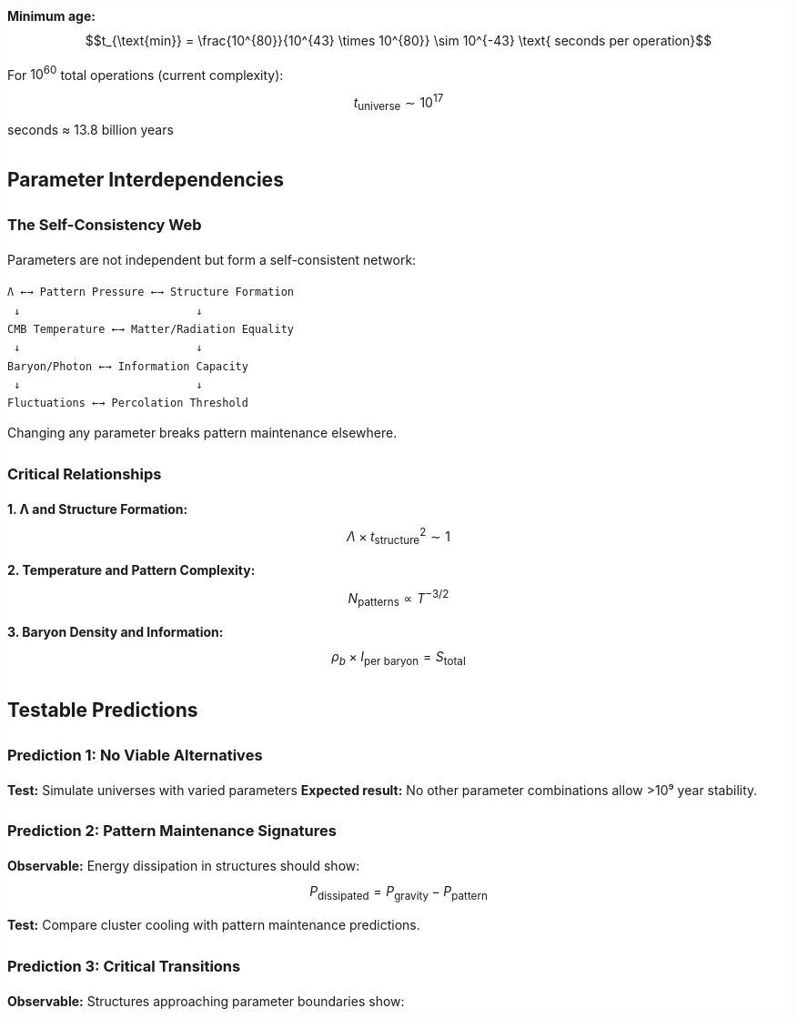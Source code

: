 **Minimum age:**
$$t_{\text{min}} = \frac{10^{80}}{10^{43} \times 10^{80}} \sim 10^{-43} \text{ seconds per operation}$$

For $10^{60}$ total operations (current complexity):
$$t_{\text{universe}} \sim 10^{17}$$ seconds ≈ 13.8 billion years

## Parameter Interdependencies

### The Self-Consistency Web

Parameters are not independent but form a self-consistent network:

```
Λ ←→ Pattern Pressure ←→ Structure Formation
 ↓                           ↓
CMB Temperature ←→ Matter/Radiation Equality
 ↓                           ↓
Baryon/Photon ←→ Information Capacity
 ↓                           ↓
Fluctuations ←→ Percolation Threshold
```

Changing any parameter breaks pattern maintenance elsewhere.

### Critical Relationships

**1. Λ and Structure Formation:**
$$\Lambda \times t_{\text{structure}}^2 \sim 1$$

**2. Temperature and Pattern Complexity:**
$$N_{\text{patterns}} \propto T^{-3/2}$$

**3. Baryon Density and Information:**
$$\rho_b \times I_{\text{per baryon}} = S_{\text{total}}$$

## Testable Predictions

### Prediction 1: No Viable Alternatives

**Test:** Simulate universes with varied parameters
**Expected result:** No other parameter combinations allow >10⁹ year stability.

### Prediction 2: Pattern Maintenance Signatures

**Observable:** Energy dissipation in structures should show:
$$P_{\text{dissipated}} = P_{\text{gravity}} - P_{\text{pattern}}$$

**Test:** Compare cluster cooling with pattern maintenance predictions.

### Prediction 3: Critical Transitions

**Observable:** Structures approaching parameter boundaries show:
